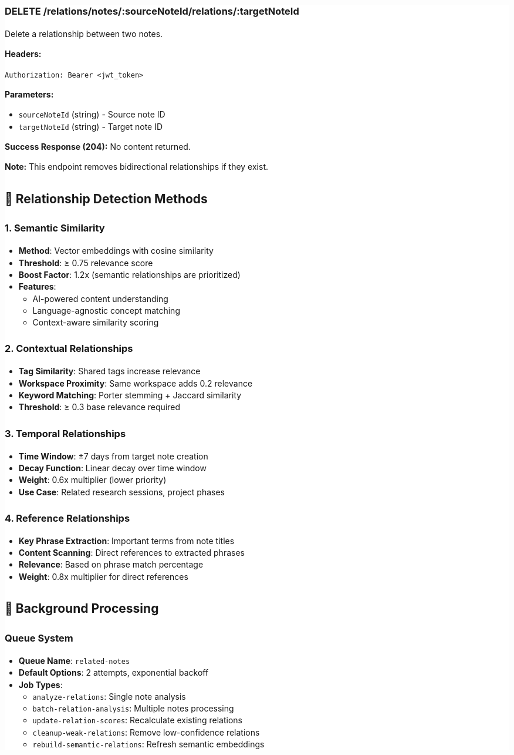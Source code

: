 ### DELETE /relations/notes/:sourceNoteId/relations/:targetNoteId

Delete a relationship between two notes.

**Headers:**
```
Authorization: Bearer <jwt_token>
```

**Parameters:**
- `sourceNoteId` (string) - Source note ID
- `targetNoteId` (string) - Target note ID

**Success Response (204):**
No content returned.

**Note:** This endpoint removes bidirectional relationships if they exist.

## 🔧 Relationship Detection Methods

### 1. Semantic Similarity
- **Method**: Vector embeddings with cosine similarity
- **Threshold**: ≥ 0.75 relevance score
- **Boost Factor**: 1.2x (semantic relationships are prioritized)
- **Features**:
  - AI-powered content understanding
  - Language-agnostic concept matching
  - Context-aware similarity scoring

### 2. Contextual Relationships
- **Tag Similarity**: Shared tags increase relevance
- **Workspace Proximity**: Same workspace adds 0.2 relevance
- **Keyword Matching**: Porter stemming + Jaccard similarity
- **Threshold**: ≥ 0.3 base relevance required

### 3. Temporal Relationships
- **Time Window**: ±7 days from target note creation
- **Decay Function**: Linear decay over time window
- **Weight**: 0.6x multiplier (lower priority)
- **Use Case**: Related research sessions, project phases

### 4. Reference Relationships
- **Key Phrase Extraction**: Important terms from note titles
- **Content Scanning**: Direct references to extracted phrases
- **Relevance**: Based on phrase match percentage
- **Weight**: 0.8x multiplier for direct references

## 🚀 Background Processing

### Queue System
- **Queue Name**: `related-notes`
- **Default Options**: 2 attempts, exponential backoff
- **Job Types**: 
  - `analyze-relations`: Single note analysis
  - `batch-relation-analysis`: Multiple notes processing
  - `update-relation-scores`: Recalculate existing relations
  - `cleanup-weak-relations`: Remove low-confidence relations
  - `rebuild-semantic-relations`: Refresh semantic embeddings
